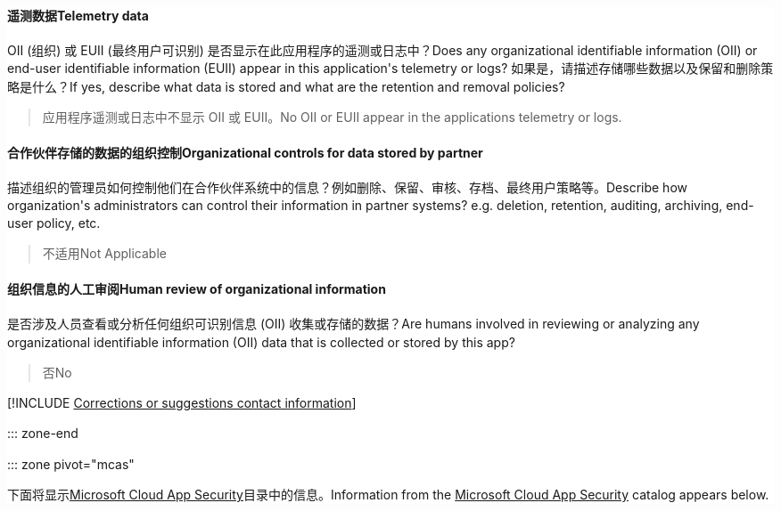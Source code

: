 

#### <a name="telemetry-data"></a><span data-ttu-id="26e52-161">遥测数据</span><span class="sxs-lookup"><span data-stu-id="26e52-161">Telemetry data</span></span>

<span data-ttu-id="26e52-162">OII (组织) 或 EUII (最终用户可识别) 是否显示在此应用程序的遥测或日志中？</span><span class="sxs-lookup"><span data-stu-id="26e52-162">Does any organizational identifiable information (OII) or end-user identifiable information (EUII) appear in this application's telemetry or logs?</span></span> <span data-ttu-id="26e52-163">如果是，请描述存储哪些数据以及保留和删除策略是什么？</span><span class="sxs-lookup"><span data-stu-id="26e52-163">If yes, describe what data is stored and what are the retention and removal policies?</span></span>

><span data-ttu-id="26e52-164">应用程序遥测或日志中不显示 OII 或 EUII。</span><span class="sxs-lookup"><span data-stu-id="26e52-164">No OII or EUII appear in the applications telemetry or logs.</span></span>

#### <a name="organizational-controls-for-data-stored-by-partner"></a><span data-ttu-id="26e52-165">合作伙伴存储的数据的组织控制</span><span class="sxs-lookup"><span data-stu-id="26e52-165">Organizational controls for data stored by partner</span></span>

<span data-ttu-id="26e52-166">描述组织的管理员如何控制他们在合作伙伴系统中的信息？例如删除、保留、审核、存档、最终用户策略等。</span><span class="sxs-lookup"><span data-stu-id="26e52-166">Describe how organization's administrators can control their information in partner systems? e.g. deletion, retention, auditing, archiving, end-user policy, etc.</span></span>

><span data-ttu-id="26e52-167">不适用</span><span class="sxs-lookup"><span data-stu-id="26e52-167">Not Applicable</span></span>

#### <a name="human-review-of-organizational-information"></a><span data-ttu-id="26e52-168">组织信息的人工审阅</span><span class="sxs-lookup"><span data-stu-id="26e52-168">Human review of organizational information</span></span>

<span data-ttu-id="26e52-169">是否涉及人员查看或分析任何组织可识别信息 (OII) 收集或存储的数据？</span><span class="sxs-lookup"><span data-stu-id="26e52-169">Are humans involved in reviewing or analyzing any organizational identifiable information (OII) data that is collected or stored by this app?</span></span>

><span data-ttu-id="26e52-170">否</span><span class="sxs-lookup"><span data-stu-id="26e52-170">No</span></span>

[!INCLUDE [Corrections or suggestions contact information](../includes/corrections-or-suggestions.md)]

::: zone-end

::: zone pivot="mcas"

<span data-ttu-id="26e52-171">下面将显示[Microsoft Cloud App Security](https://www.microsoft.com/enterprise-mobility-security/cloud-app-security)目录中的信息。</span><span class="sxs-lookup"><span data-stu-id="26e52-171">Information from the [Microsoft Cloud App Security](https://www.microsoft.com/enterprise-mobility-security/cloud-app-security) catalog appears below.</span></span>

<iframe height='1020' title='<span data-ttu-id="26e52-172">Microsoft Cloud App Security信息</span><span class="sxs-lookup"><span data-stu-id="26e52-172">Microsoft Cloud App Security Information</span></span>' src='https://appmcasinfoprod.azurewebsites.net/#/dashboard/36380' frameborder='no' style='width: 100%;'></iframe><span data-ttu-id="26e52-173">
